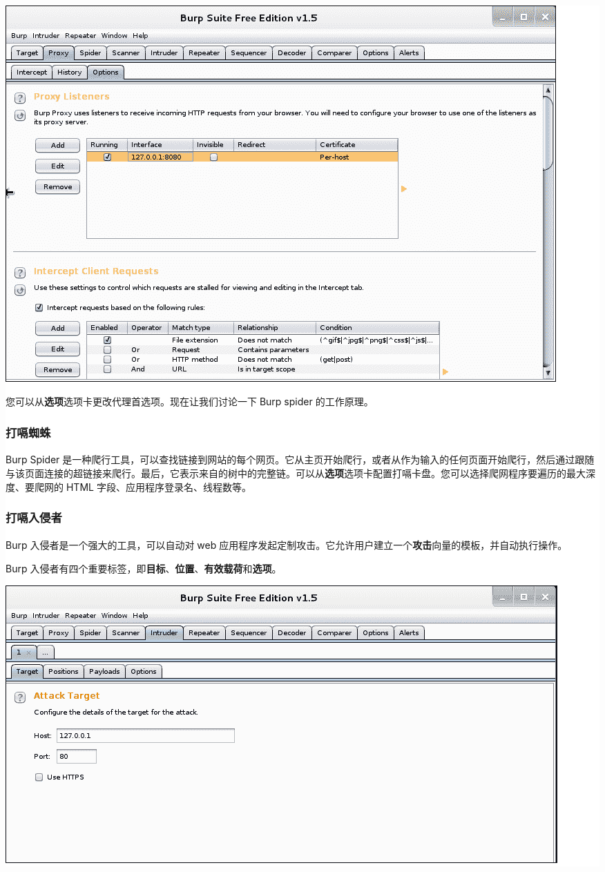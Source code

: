 ![Burp proxy](img/5664OT_03_12.jpg)

您可以从**选项**选项卡更改代理首选项。现在让我们讨论一下 Burp spider 的工作原理。

### 打嗝蜘蛛

Burp Spider 是一种爬行工具，可以查找链接到网站的每个网页。它从主页开始爬行，或者从作为输入的任何页面开始爬行，然后通过跟随与该页面连接的超链接来爬行。最后，它表示来自的树中的完整链。可以从**选项**选项卡配置打嗝卡盘。您可以选择爬网程序要遍历的最大深度、要爬网的 HTML 字段、应用程序登录名、线程数等。

### 打嗝入侵者

Burp 入侵者是一个强大的工具，可以自动对 web 应用程序发起定制攻击。它允许用户建立一个**攻击**向量的模板，并自动执行操作。

Burp 入侵者有四个重要标签，即**目标**、**位置**、**有效载荷**和**选项**。

![Burp Intruder](img/5664OT_03_14.jpg)

